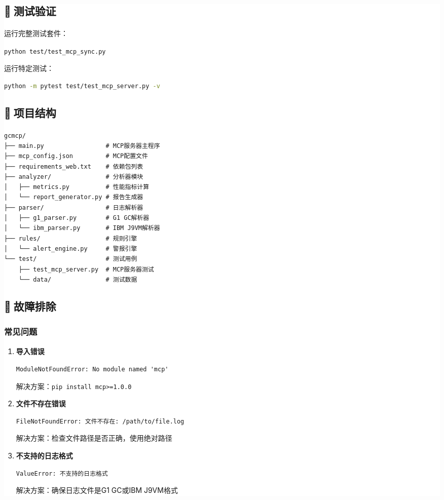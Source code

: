 ## 🧪 测试验证

运行完整测试套件：
```bash
python test/test_mcp_sync.py
```

运行特定测试：
```bash
python -m pytest test/test_mcp_server.py -v
```

## 📁 项目结构

```
gcmcp/
├── main.py                 # MCP服务器主程序
├── mcp_config.json         # MCP配置文件
├── requirements_web.txt    # 依赖包列表
├── analyzer/               # 分析器模块
│   ├── metrics.py          # 性能指标计算
│   └── report_generator.py # 报告生成器
├── parser/                 # 日志解析器
│   ├── g1_parser.py        # G1 GC解析器
│   └── ibm_parser.py       # IBM J9VM解析器
├── rules/                  # 规则引擎
│   └── alert_engine.py     # 警报引擎
└── test/                   # 测试用例
    ├── test_mcp_server.py  # MCP服务器测试
    └── data/               # 测试数据
```

## 🚨 故障排除

### 常见问题

1. **导入错误**
   ```
   ModuleNotFoundError: No module named 'mcp'
   ```
   解决方案：`pip install mcp>=1.0.0`

2. **文件不存在错误**
   ```
   FileNotFoundError: 文件不存在: /path/to/file.log
   ```
   解决方案：检查文件路径是否正确，使用绝对路径

3. **不支持的日志格式**
   ```
   ValueError: 不支持的日志格式
   ```
   解决方案：确保日志文件是G1 GC或IBM J9VM格式
